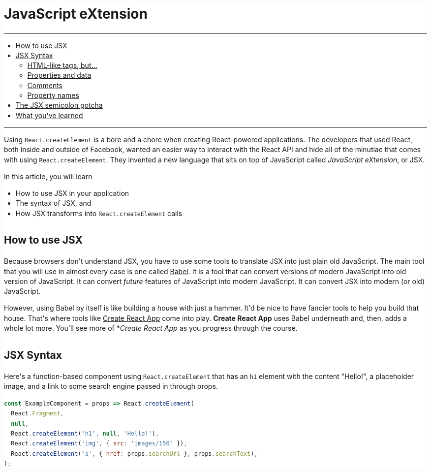 # JavaScript eXtension
________________________________________________________________________________




- [How to use JSX](#how-to-use-jsx)
- [JSX Syntax](#jsx-syntax)
  - [HTML-like tags, but...](#html-like-tags-but)
  - [Properties and data](#properties-and-data)
  - [Comments](#comments)
  - [Property names](#property-names)
- [The JSX semicolon gotcha](#the-jsx-semicolon-gotcha)
- [What you've learned](#what-youve-learned)


________________________________________________________________________________

Using `React.createElement` is a bore and a chore when creating React-powered
applications. The developers that used React, both inside and outside of
Facebook, wanted an easier way to interact with the React API and hide all of
the minutiae that comes with using `React.createElement`. They invented a new
language that sits on top of JavaScript called _JavaScript eXtension_, or JSX.

In this article, you will learn

* How to use JSX in your application
* The syntax of JSX, and
* How JSX transforms into `React.createElement` calls

## How to use JSX

Because browsers don't understand JSX, you have to use some tools to translate
JSX into just plain old JavaScript. The main tool that you will use in almost
every case is one called [Babel]. It is a tool that can convert versions of
modern JavaScript into old version of JavaScript. It can convert _future_
features of JavaScript into modern JavaScript. It can convert JSX into modern
(or old) JavaScript.

However, using Babel by itself is like building a house with just a hammer. It'd
be nice to have fancier tools to help you build that house. That's where tools
like [Create React App] come into play. **Create React App** uses Babel
underneath and, then, adds a whole lot more. You'll see more of **Create React
App* as you progress through the course.

## JSX Syntax

Here's a function-based component using `React.createElement` that has an `h1`
element with the content "Hello!", a placeholder image, and a link to
some search engine passed in through props.

```js
const ExampleComponent = props => React.createElement(
  React.Fragment,
  null,
  React.createElement('h1', null, 'Hello!'),
  React.createElement('img', { src: 'images/150' }),
  React.createElement('a', { href: props.searchUrl }, props.searchText),
);
```


[Babel]: https://babeljs.io/
[Create React App]: https://github.com/facebook/create-react-app
[link to Babel]: https://babeljs.io/en/repl#?babili=false&browsers=&build=&builtIns=false&spec=false&loose=false&code_lz=DwIwrgLhD2B2AEcDCAbAlgYwNYF4DeAFAJTw4B88EAFmgM4B0tAphAMoQCGETBe86WJgBMAXJQBOYJvAC-RGWQBQ8FfAAyaQYuAB6cFDhkgA&debug=false&forceAllTransforms=false&shippedProposals=false&circleciRepo=&evaluate=false&fileSize=false&timeTravel=false&sourceType=module&lineWrap=true&presets=es2015%2Creact%2Cstage-2&prettier=false&targets=&version=7.4.3
[DOM Elements]: https://reactjs.org/docs/dom-elements.html
["automatic semicolon insertion"]: https://www.ecma-international.org/ecma-262/#sec-rules-of-automatic-semicolon-insertion